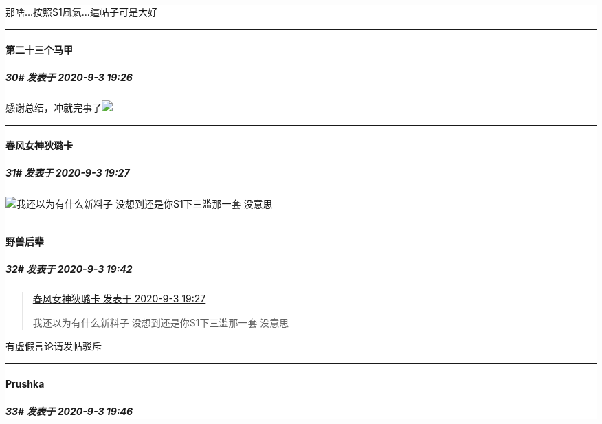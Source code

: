 


那啥...按照S1風氣...這帖子可是大好







-----

####  第二十三个马甲  
##### 30#       发表于 2020-9-3 19:26




感谢总结，冲就完事了<img src="https://static.saraba1st.com/image/smiley/face2017/068.png" referrerpolicy="no-referrer">







-----

####  春风女神狄璐卡  
##### 31#       发表于 2020-9-3 19:27



<img src="https://static.saraba1st.com/image/smiley/face2017/004.gif" referrerpolicy="no-referrer">我还以为有什么新料子 没想到还是你S1下三滥那一套 没意思







-----

####  野兽后辈  
##### 32#       发表于 2020-9-3 19:42



<blockquote><a href="httphttps://bbs.saraba1st.com/2b/forum.php?mod=redirect&amp;goto=findpost&amp;pid=48632292&amp;ptid=1958004" target="_blank">春风女神狄璐卡 发表于 2020-9-3 19:27</a>

我还以为有什么新料子 没想到还是你S1下三滥那一套 没意思</blockquote>
有虚假言论请发帖驳斥







-----

####  Prushka  
##### 33#       发表于 2020-9-3 19:46


